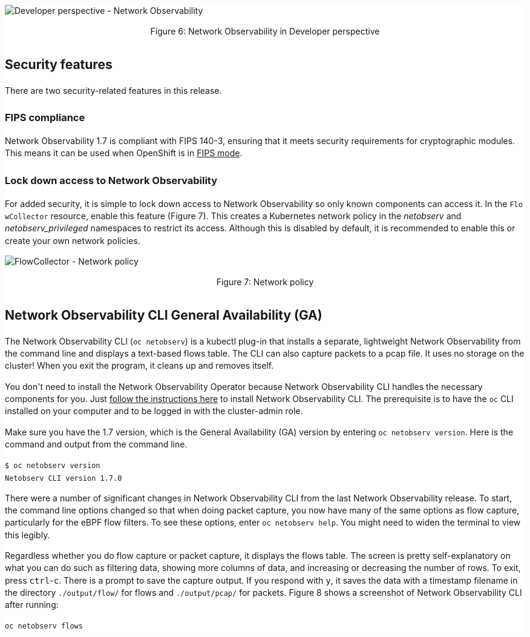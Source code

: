 ![Developer perspective - Network Observability]({page.image('whats-new-1-7/developer-perspective-network-traffic.png')})
<p style="text-align: center">Figure 6: Network Observability in Developer perspective</p>


## Security features

There are two security-related features in this release.

### FIPS compliance

Network Observability 1.7 is compliant with FIPS 140-3, ensuring that it meets security requirements for cryptographic modules.  This means it can be used when OpenShift is in [FIPS mode](https://docs.openshift.com/container-platform/4.17/installing/overview/installing-fips.html).

### Lock down access to Network Observability

For added security, it is simple to lock down access to Network Observability so only known components can access it.  In the `FlowCollector` resource, enable this feature (Figure 7).  This creates a Kubernetes network policy in the *netobserv* and *netobserv_privileged* namespaces to restrict its access.  Although this is disabled by default, it is recommended to enable this or create your own network policies.

![FlowCollector - Network policy]({page.image('whats-new-1-7/flowcollector-network-policy.png')})
<p style="text-align: center">Figure 7: Network policy</p>


## Network Observability CLI General Availability (GA)

The Network Observability CLI (`oc netobserv`) is a kubectl plug-in that installs a separate, lightweight Network Observability from the command line and displays a text-based flows table.  The CLI can also capture packets to a pcap file.  It uses no storage on the cluster!  When you exit the program, it cleans up and removes itself.

You don't need to install the Network Observability Operator because Network Observability CLI handles the necessary components for you.  Just [follow the instructions here](https://docs.openshift.com/container-platform/4.17/observability/network_observability/netobserv_cli/netobserv-cli-install.html) to install Network Observability CLI.  The prerequisite is to have the `oc` CLI installed on your computer and to be logged in with the cluster-admin role.

Make sure you have the 1.7 version, which is the General Availability (GA) version by entering `oc netobserv version`.  Here is the command and output from the command line.
```
$ oc netobserv version
Netobserv CLI version 1.7.0
```

There were a number of significant changes in Network Observability CLI from the last Network Observability release.  To start, the command line options changed so that when doing packet capture, you now have many of the same options as flow capture, particularly for the eBPF flow filters.  To see these options, enter `oc netobserv help`.  You might need to widen the terminal to view this legibly.

Regardless whether you do flow capture or packet capture, it displays the flows table.  The screen is pretty self-explanatory on what you can do such as filtering data, showing more columns of data, and increasing or decreasing the number of rows.  To exit, press <kbd>ctrl</kbd>-<kbd>c</kbd>.  There is a prompt to save the capture output.  If you respond with <kbd>y</kbd>, it saves the data with a timestamp filename in the directory `./output/flow/` for flows and `./output/pcap/` for packets.  Figure 8 shows a screenshot of Network Observability CLI after running:
```
oc netobserv flows
```
